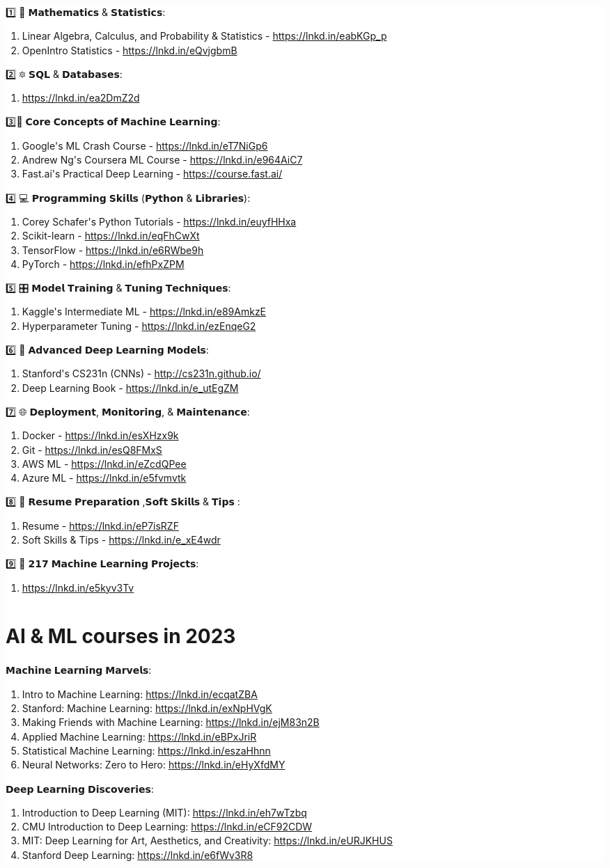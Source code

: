 1️⃣ 🧮 𝗠𝗮𝘁𝗵𝗲𝗺𝗮𝘁𝗶𝗰𝘀 & 𝗦𝘁𝗮𝘁𝗶𝘀𝘁𝗶𝗰𝘀:
1.  Linear Algebra, Calculus, and Probability & Statistics -
  https://lnkd.in/eabKGp_p
1. OpenIntro Statistics - https://lnkd.in/eQvjgbmB

2️⃣ 🔯 𝗦𝗤𝗟 & 𝗗𝗮𝘁𝗮𝗯𝗮𝘀𝗲𝘀:
1. https://lnkd.in/ea2DmZ2d
 
  
3️⃣🤖 𝗖𝗼𝗿𝗲 𝗖𝗼𝗻𝗰𝗲𝗽𝘁𝘀 𝗼𝗳 𝗠𝗮𝗰𝗵𝗶𝗻𝗲 𝗟𝗲𝗮𝗿𝗻𝗶𝗻𝗴:
1. Google's ML Crash Course - https://lnkd.in/eT7NiGp6
1. Andrew Ng's Coursera ML Course - https://lnkd.in/e964AiC7
1. Fast.ai's Practical Deep Learning - https://course.fast.ai/

4️⃣ 💻 𝗣𝗿𝗼𝗴𝗿𝗮𝗺𝗺𝗶𝗻𝗴 𝗦𝗸𝗶𝗹𝗹𝘀 (𝗣𝘆𝘁𝗵𝗼𝗻 & 𝗟𝗶𝗯𝗿𝗮𝗿𝗶𝗲𝘀):
1. Corey Schafer's Python Tutorials - https://lnkd.in/euyfHHxa
1. Scikit-learn - https://lnkd.in/eqFhCwXt
1. TensorFlow - https://lnkd.in/e6RWbe9h
1. PyTorch - https://lnkd.in/efhPxZPM

5️⃣ 🎛️ 𝗠𝗼𝗱𝗲𝗹 𝗧𝗿𝗮𝗶𝗻𝗶𝗻𝗴 & 𝗧𝘂𝗻𝗶𝗻𝗴 𝗧𝗲𝗰𝗵𝗻𝗶𝗾𝘂𝗲𝘀:
1. Kaggle's Intermediate ML - https://lnkd.in/e89AmkzE
1. Hyperparameter Tuning - https://lnkd.in/ezEnqeG2

6️⃣ 🧠 𝗔𝗱𝘃𝗮𝗻𝗰𝗲𝗱 𝗗𝗲𝗲𝗽 𝗟𝗲𝗮𝗿𝗻𝗶𝗻𝗴 𝗠𝗼𝗱𝗲𝗹𝘀:
1. Stanford's CS231n (CNNs) - http://cs231n.github.io/
1. Deep Learning Book - https://lnkd.in/e_utEgZM

7️⃣ 🌐 𝗗𝗲𝗽𝗹𝗼𝘆𝗺𝗲𝗻𝘁, 𝗠𝗼𝗻𝗶𝘁𝗼𝗿𝗶𝗻𝗴, & 𝗠𝗮𝗶𝗻𝘁𝗲𝗻𝗮𝗻𝗰𝗲:
1. Docker - https://lnkd.in/esXHzx9k
1. Git - https://lnkd.in/esQ8FMxS
1. AWS ML - https://lnkd.in/eZcdQPee
1. Azure ML - https://lnkd.in/e5fvmvtk

8️⃣ 📝 𝗥𝗲𝘀𝘂𝗺𝗲 𝗣𝗿𝗲𝗽𝗮𝗿𝗮𝘁𝗶𝗼𝗻 ,𝗦𝗼𝗳𝘁 𝗦𝗸𝗶𝗹𝗹𝘀 & 𝗧𝗶𝗽𝘀 :
1. Resume - https://lnkd.in/eP7isRZF
1. Soft Skills & Tips -  https://lnkd.in/e_xE4wdr

9️⃣ 🎯 𝟮𝟭𝟳 𝗠𝗮𝗰𝗵𝗶𝗻𝗲 𝗟𝗲𝗮𝗿𝗻𝗶𝗻𝗴 𝗣𝗿𝗼𝗷𝗲𝗰𝘁𝘀:
1. https://lnkd.in/e5kyv3Tv

# AI & ML courses in 2023

𝗠𝗮𝗰𝗵𝗶𝗻𝗲 𝗟𝗲𝗮𝗿𝗻𝗶𝗻𝗴 𝗠𝗮𝗿𝘃𝗲𝗹𝘀:
1. Intro to Machine Learning: https://lnkd.in/ecqatZBA
1. Stanford: Machine Learning: https://lnkd.in/exNpHVgK
1. Making Friends with Machine Learning: https://lnkd.in/ejM83n2B
1. Applied Machine Learning: https://lnkd.in/eBPxJriR
1. Statistical Machine Learning: https://lnkd.in/eszaHhnn
1. Neural Networks: Zero to Hero: https://lnkd.in/eHyXfdMY

𝗗𝗲𝗲𝗽 𝗟𝗲𝗮𝗿𝗻𝗶𝗻𝗴 𝗗𝗶𝘀𝗰𝗼𝘃𝗲𝗿𝗶𝗲𝘀:
1. Introduction to Deep Learning (MIT): https://lnkd.in/eh7wTzbq
1. CMU Introduction to Deep Learning: https://lnkd.in/eCF92CDW
1. MIT: Deep Learning for Art, Aesthetics, and Creativity: https://lnkd.in/eURJKHUS
1. Stanford Deep Learning: https://lnkd.in/e6fWv3R8
